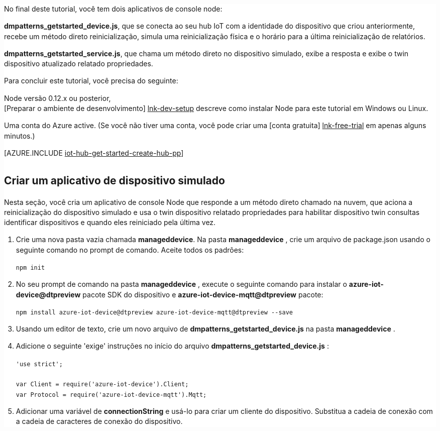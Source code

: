 No final deste tutorial, você tem dois aplicativos de console node:

**dmpatterns_getstarted_device.js**, que se conecta ao seu hub IoT com a identidade do dispositivo que criou anteriormente, recebe um método direto reinicialização, simula uma reinicialização física e o horário para a última reinicialização de relatórios.

**dmpatterns_getstarted_service.js**, que chama um método direto no dispositivo simulado, exibe a resposta e exibe o twin dispositivo atualizado relatado propriedades.

Para concluir este tutorial, você precisa do seguinte:

Node versão 0.12.x ou posterior, <br/>  [Preparar o ambiente de desenvolvimento] [ lnk-dev-setup] descreve como instalar Node para este tutorial em Windows ou Linux.

Uma conta do Azure active. (Se você não tiver uma conta, você pode criar uma [conta gratuita] [ lnk-free-trial] em apenas alguns minutos.)

[AZURE.INCLUDE [iot-hub-get-started-create-hub-pp](../../includes/iot-hub-get-started-create-hub-pp.md)]

## <a name="create-a-simulated-device-app"></a>Criar um aplicativo de dispositivo simulado

Nesta seção, você cria um aplicativo de console Node que responde a um método direto chamado na nuvem, que aciona a reinicialização do dispositivo simulado e usa o twin dispositivo relatado propriedades para habilitar dispositivo twin consultas identificar dispositivos e quando eles reiniciado pela última vez.

1. Crie uma nova pasta vazia chamada **manageddevice**.  Na pasta **manageddevice** , crie um arquivo de package.json usando o seguinte comando no prompt de comando.  Aceite todos os padrões:

    ```
    npm init
    ```
    
2. No seu prompt de comando na pasta **manageddevice** , execute o seguinte comando para instalar o **azure-iot-device@dtpreview** pacote SDK do dispositivo e **azure-iot-device-mqtt@dtpreview** pacote:

    ```
    npm install azure-iot-device@dtpreview azure-iot-device-mqtt@dtpreview --save
    ```

3. Usando um editor de texto, crie um novo arquivo de **dmpatterns_getstarted_device.js** na pasta **manageddevice** .

4. Adicione o seguinte 'exige' instruções no início do arquivo **dmpatterns_getstarted_device.js** :

    ```
    'use strict';

    var Client = require('azure-iot-device').Client;
    var Protocol = require('azure-iot-device-mqtt').Mqtt;
    ```

5. Adicionar uma variável de **connectionString** e usá-lo para criar um cliente do dispositivo.  Substitua a cadeia de conexão com a cadeia de caracteres de conexão do dispositivo.  


[img-output]: media/iot-hub-get-started-with-dm/image6.png
[img-dm-ui]: media/iot-hub-get-started-with-dm/dmui.png
[lnk-dev-setup]: https://github.com/Azure/azure-iot-sdks/blob/master/doc/get_started/node-devbox-setup.md
[lnk-free-trial]: http://azure.microsoft.com/pricing/free-trial/
[lnk-fwupdate]: iot-hub-firmware-update.md
[Azure portal]: https://portal.azure.com/
[Using resource groups to manage your Azure resources]: ../azure-portal/resource-group-portal.md
[lnk-dm-github]: https://github.com/Azure/azure-iot-device-management
[lnk-tutorial-jobs]: iot-hub-schedule-jobs.md
[lnk-gateway-SDK]: iot-hub-linux-gateway-sdk-get-started.md
[lnk-devtwin]: iot-hub-devguide-device-twins.md
[lnk-c2dmethod]: iot-hub-devguide-direct-methods.md
[lnk-transient-faults]: https://msdn.microsoft.com/library/hh680901(v=pandp.50).aspx